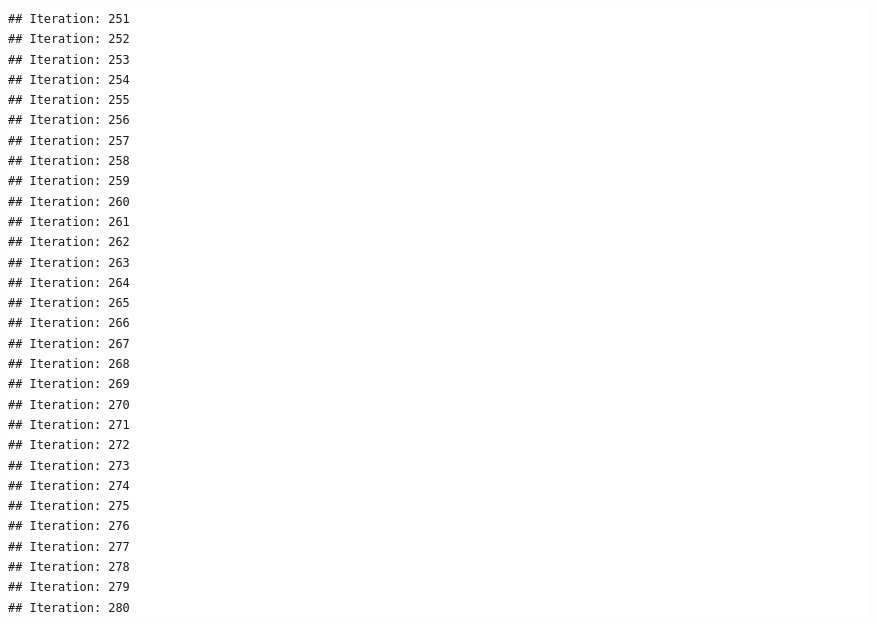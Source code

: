    ## Iteration: 251
    ## Iteration: 252
    ## Iteration: 253
    ## Iteration: 254
    ## Iteration: 255
    ## Iteration: 256
    ## Iteration: 257
    ## Iteration: 258
    ## Iteration: 259
    ## Iteration: 260
    ## Iteration: 261
    ## Iteration: 262
    ## Iteration: 263
    ## Iteration: 264
    ## Iteration: 265
    ## Iteration: 266
    ## Iteration: 267
    ## Iteration: 268
    ## Iteration: 269
    ## Iteration: 270
    ## Iteration: 271
    ## Iteration: 272
    ## Iteration: 273
    ## Iteration: 274
    ## Iteration: 275
    ## Iteration: 276
    ## Iteration: 277
    ## Iteration: 278
    ## Iteration: 279
    ## Iteration: 280
